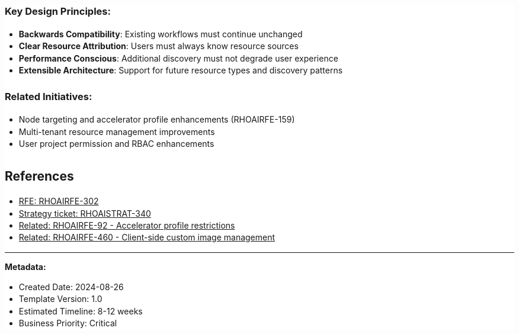 ### Key Design Principles:
- **Backwards Compatibility**: Existing workflows must continue unchanged
- **Clear Resource Attribution**: Users must always know resource sources
- **Performance Conscious**: Additional discovery must not degrade user experience
- **Extensible Architecture**: Support for future resource types and discovery patterns

### Related Initiatives:
- Node targeting and accelerator profile enhancements (RHOAIRFE-159)
- Multi-tenant resource management improvements
- User project permission and RBAC enhancements

## References

- [RFE: RHOAIRFE-302](https://issues.redhat.com/browse/RHOAIRFE-302)
- [Strategy ticket: RHOAISTRAT-340](https://issues.redhat.com/browse/RHOAISTRAT-340)
- [Related: RHOAIRFE-92 - Accelerator profile restrictions](https://issues.redhat.com/browse/RHOAIRFE-92)
- [Related: RHOAIRFE-460 - Client-side custom image management](https://issues.redhat.com/browse/RHOAIRFE-460)

---

**Metadata:**
- Created Date: 2024-08-26
- Template Version: 1.0
- Estimated Timeline: 8-12 weeks
- Business Priority: Critical
